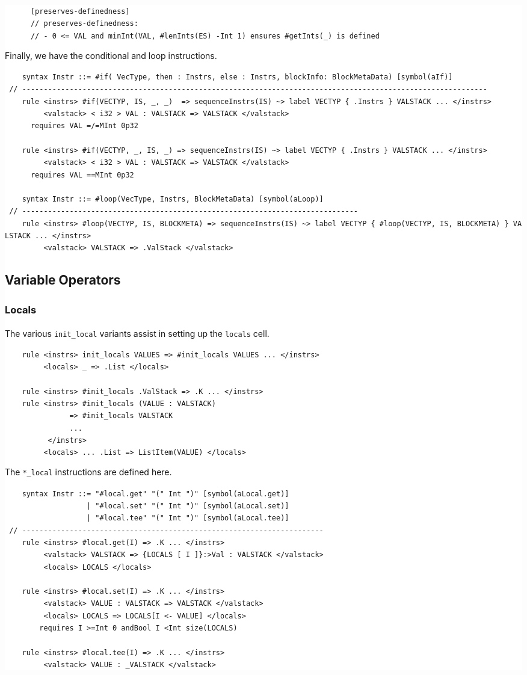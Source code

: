 ```k
      [preserves-definedness]
      // preserves-definedness:
      // - 0 <= VAL and minInt(VAL, #lenInts(ES) -Int 1) ensures #getInts(_) is defined

```

Finally, we have the conditional and loop instructions.

```k
    syntax Instr ::= #if( VecType, then : Instrs, else : Instrs, blockInfo: BlockMetaData) [symbol(aIf)]
 // ------------------------------------------------------------------------------------------------------------
    rule <instrs> #if(VECTYP, IS, _, _)  => sequenceInstrs(IS) ~> label VECTYP { .Instrs } VALSTACK ... </instrs>
         <valstack> < i32 > VAL : VALSTACK => VALSTACK </valstack>
      requires VAL =/=MInt 0p32

    rule <instrs> #if(VECTYP, _, IS, _) => sequenceInstrs(IS) ~> label VECTYP { .Instrs } VALSTACK ... </instrs>
         <valstack> < i32 > VAL : VALSTACK => VALSTACK </valstack>
      requires VAL ==MInt 0p32

    syntax Instr ::= #loop(VecType, Instrs, BlockMetaData) [symbol(aLoop)]
 // ------------------------------------------------------------------------------
    rule <instrs> #loop(VECTYP, IS, BLOCKMETA) => sequenceInstrs(IS) ~> label VECTYP { #loop(VECTYP, IS, BLOCKMETA) } VALSTACK ... </instrs>
         <valstack> VALSTACK => .ValStack </valstack>
```

Variable Operators
------------------

### Locals

The various `init_local` variants assist in setting up the `locals` cell.

```k
    rule <instrs> init_locals VALUES => #init_locals VALUES ... </instrs>
         <locals> _ => .List </locals>

    rule <instrs> #init_locals .ValStack => .K ... </instrs>
    rule <instrs> #init_locals (VALUE : VALSTACK)
               => #init_locals VALSTACK
               ...
          </instrs>
         <locals> ... .List => ListItem(VALUE) </locals>
```

The `*_local` instructions are defined here.

```k
    syntax Instr ::= "#local.get" "(" Int ")" [symbol(aLocal.get)]
                   | "#local.set" "(" Int ")" [symbol(aLocal.set)]
                   | "#local.tee" "(" Int ")" [symbol(aLocal.tee)]
 // ----------------------------------------------------------------------
    rule <instrs> #local.get(I) => .K ... </instrs>
         <valstack> VALSTACK => {LOCALS [ I ]}:>Val : VALSTACK </valstack>
         <locals> LOCALS </locals>

    rule <instrs> #local.set(I) => .K ... </instrs>
         <valstack> VALUE : VALSTACK => VALSTACK </valstack>
         <locals> LOCALS => LOCALS[I <- VALUE] </locals>
        requires I >=Int 0 andBool I <Int size(LOCALS)

    rule <instrs> #local.tee(I) => .K ... </instrs>
         <valstack> VALUE : _VALSTACK </valstack>
```
